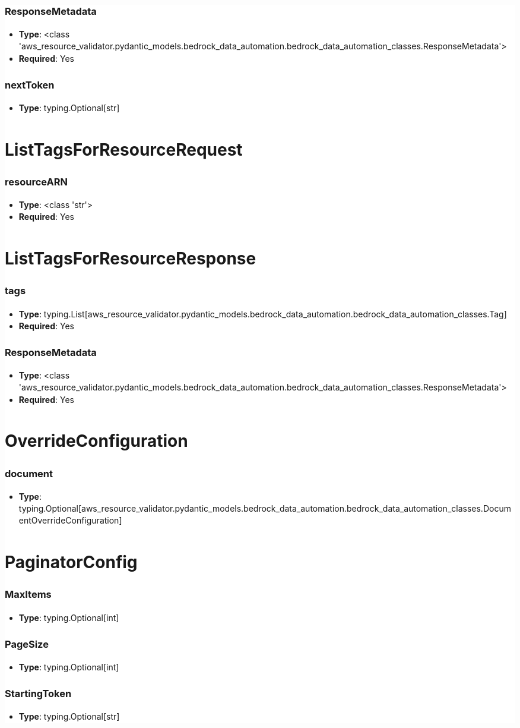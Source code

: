 ### ResponseMetadata
- **Type**: <class 'aws_resource_validator.pydantic_models.bedrock_data_automation.bedrock_data_automation_classes.ResponseMetadata'>
- **Required**: Yes

### nextToken
- **Type**: typing.Optional[str]


# ListTagsForResourceRequest

### resourceARN
- **Type**: <class 'str'>
- **Required**: Yes


# ListTagsForResourceResponse

### tags
- **Type**: typing.List[aws_resource_validator.pydantic_models.bedrock_data_automation.bedrock_data_automation_classes.Tag]
- **Required**: Yes

### ResponseMetadata
- **Type**: <class 'aws_resource_validator.pydantic_models.bedrock_data_automation.bedrock_data_automation_classes.ResponseMetadata'>
- **Required**: Yes


# OverrideConfiguration

### document
- **Type**: typing.Optional[aws_resource_validator.pydantic_models.bedrock_data_automation.bedrock_data_automation_classes.DocumentOverrideConfiguration]


# PaginatorConfig

### MaxItems
- **Type**: typing.Optional[int]

### PageSize
- **Type**: typing.Optional[int]

### StartingToken
- **Type**: typing.Optional[str]
